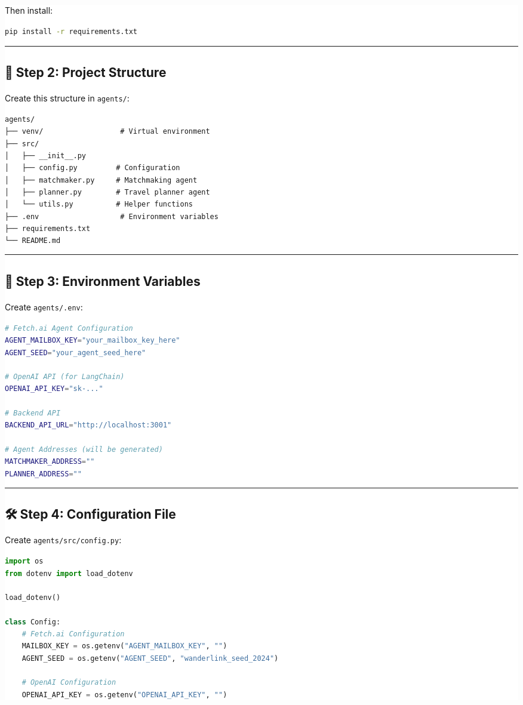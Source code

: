 Then install:
```bash
pip install -r requirements.txt
```

---

## 📁 Step 2: Project Structure

Create this structure in `agents/`:

```
agents/
├── venv/                  # Virtual environment
├── src/
│   ├── __init__.py
│   ├── config.py         # Configuration
│   ├── matchmaker.py     # Matchmaking agent
│   ├── planner.py        # Travel planner agent
│   └── utils.py          # Helper functions
├── .env                   # Environment variables
├── requirements.txt
└── README.md
```

---

## 🔑 Step 3: Environment Variables

Create `agents/.env`:

```bash
# Fetch.ai Agent Configuration
AGENT_MAILBOX_KEY="your_mailbox_key_here"
AGENT_SEED="your_agent_seed_here"

# OpenAI API (for LangChain)
OPENAI_API_KEY="sk-..."

# Backend API
BACKEND_API_URL="http://localhost:3001"

# Agent Addresses (will be generated)
MATCHMAKER_ADDRESS=""
PLANNER_ADDRESS=""
```

---

## 🛠️ Step 4: Configuration File

Create `agents/src/config.py`:

```python
import os
from dotenv import load_dotenv

load_dotenv()

class Config:
    # Fetch.ai Configuration
    MAILBOX_KEY = os.getenv("AGENT_MAILBOX_KEY", "")
    AGENT_SEED = os.getenv("AGENT_SEED", "wanderlink_seed_2024")
    
    # OpenAI Configuration
    OPENAI_API_KEY = os.getenv("OPENAI_API_KEY", "")
```